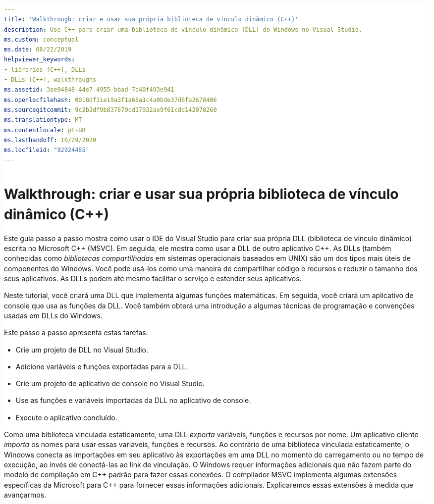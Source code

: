 ```yaml
---
title: 'Walkthrough: criar e usar sua própria biblioteca de vínculo dinâmico (C++)'
description: Use C++ para criar uma biblioteca de vínculo dinâmico (DLL) do Windows no Visual Studio.
ms.custom: conceptual
ms.date: 08/22/2019
helpviewer_keywords:
- libraries [C++], DLLs
- DLLs [C++], walkthroughs
ms.assetid: 3ae94848-44e7-4955-bbad-7d40f493e941
ms.openlocfilehash: 0018df31e19a3f1a68a1c4a0bde37d6fa2678406
ms.sourcegitcommit: 9c2b3df9b837879cd17932ae9f61cdd142078260
ms.translationtype: MT
ms.contentlocale: pt-BR
ms.lasthandoff: 10/29/2020
ms.locfileid: "92924485"
---
```

# <a name="walkthrough-create-and-use-your-own-dynamic-link-library-c"></a>Walkthrough: criar e usar sua própria biblioteca de vínculo dinâmico (C++)

Este guia passo a passo mostra como usar o IDE do Visual Studio para criar sua própria DLL (biblioteca de vínculo dinâmico) escrita no Microsoft C++ (MSVC). Em seguida, ele mostra como usar a DLL de outro aplicativo C++. As DLLs (também conhecidas como *bibliotecas compartilhadas* em sistemas operacionais baseados em UNIX) são um dos tipos mais úteis de componentes do Windows. Você pode usá-los como uma maneira de compartilhar código e recursos e reduzir o tamanho dos seus aplicativos. As DLLs podem até mesmo facilitar o serviço e estender seus aplicativos.

Neste tutorial, você criará uma DLL que implementa algumas funções matemáticas. Em seguida, você criará um aplicativo de console que usa as funções da DLL. Você também obterá uma introdução a algumas técnicas de programação e convenções usadas em DLLs do Windows.

Este passo a passo apresenta estas tarefas:

- Crie um projeto de DLL no Visual Studio.

- Adicione variáveis e funções exportadas para a DLL.

- Crie um projeto de aplicativo de console no Visual Studio.

- Use as funções e variáveis importadas da DLL no aplicativo de console.

- Execute o aplicativo concluído.

Como uma biblioteca vinculada estaticamente, uma DLL _exporta_ variáveis, funções e recursos por nome. Um aplicativo cliente _importa_ os nomes para usar essas variáveis, funções e recursos. Ao contrário de uma biblioteca vinculada estaticamente, o Windows conecta as importações em seu aplicativo às exportações em uma DLL no momento do carregamento ou no tempo de execução, ao invés de conectá-las ao link de vinculação. O Windows requer informações adicionais que não fazem parte do modelo de compilação em C++ padrão para fazer essas conexões. O compilador MSVC implementa algumas extensões específicas da Microsoft para C++ para fornecer essas informações adicionais. Explicaremos essas extensões à medida que avançarmos.
